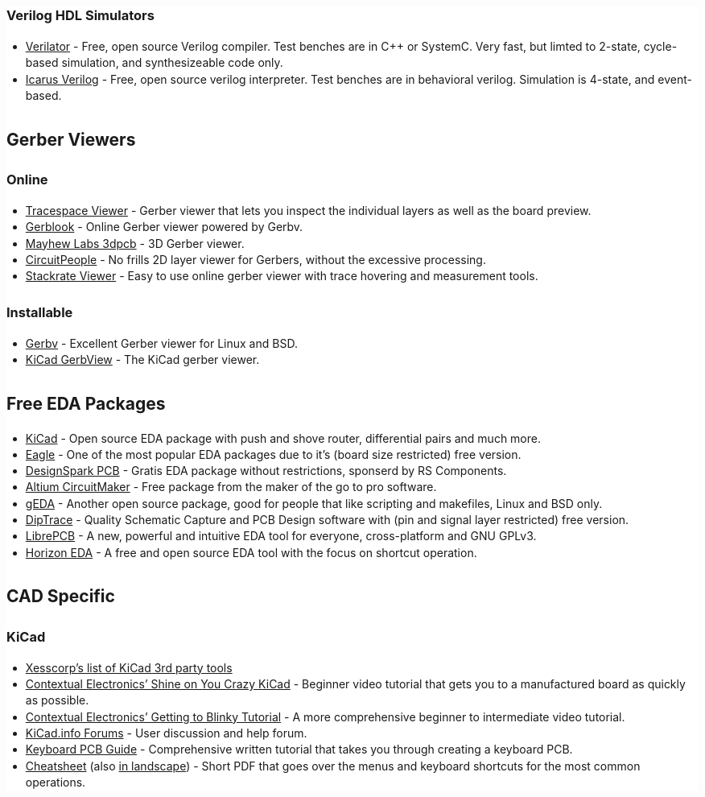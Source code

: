 ### Verilog HDL Simulators

-   [Verilator](https://www.veripool.org/wiki/verilator) - Free, open source Verilog compiler. Test benches are in C++ or SystemC. Very fast, but limted to 2-state, cycle-based simulation, and synthesizeable code only.
-   [Icarus Verilog](http://iverilog.icarus.com/) - Free, open source verilog interpreter. Test benches are in behavioral verilog. Simulation is 4-state, and event-based.

Gerber Viewers
--------------

### Online

-   [Tracespace Viewer](https://tracespace.io/) - Gerber viewer that lets you inspect the individual layers as well as the board preview.
-   [Gerblook](https://www.gerblook.org/) - Online Gerber viewer powered by Gerbv.
-   [Mayhew Labs 3dpcb](http://mayhewlabs.com/3dpcb) - 3D Gerber viewer.
-   [CircuitPeople](https://circuitpeople.com) - No frills 2D layer viewer for Gerbers, without the excessive processing.
-   [Stackrate Viewer](https://stackrate.de/viewer/) - Easy to use online gerber viewer with trace hovering and measurement tools.

### Installable

-   [Gerbv](http://gerbv.geda-project.org/) - Excellent Gerber viewer for Linux and BSD.
-   [KiCad GerbView](https://kicad-pcb.org/) - The KiCad gerber viewer.

Free EDA Packages
-----------------

-   [KiCad](https://kicad-pcb.org/) - Open source EDA package with push and shove router, differential pairs and much more.
-   [Eagle](https://www.autodesk.com/products/eagle/overview) - One of the most popular EDA packages due to it’s (board size restricted) free version.
-   [DesignSpark PCB](https://www.rs-online.com/designspark/pcb-software) - Gratis EDA package without restrictions, sponserd by RS Components.
-   [Altium CircuitMaker](https://circuitmaker.com/) - Free package from the maker of the go to pro software.
-   [gEDA](http://geda-project.org) - Another open source package, good for people that like scripting and makefiles, Linux and BSD only.
-   [DipTrace](https://diptrace.com) - Quality Schematic Capture and PCB Design software with (pin and signal layer restricted) free version.
-   [LibrePCB](https://librepcb.org/) - A new, powerful and intuitive EDA tool for everyone, cross-platform and GNU GPLv3.
-   [Horizon EDA](https://github.com/horizon-eda/horizon) - A free and open source EDA tool with the focus on shortcut operation.

CAD Specific
------------

### KiCad

-   [Xesscorp’s list of KiCad 3rd party tools](https://github.com/xesscorp/kicad-3rd-party-tools)
-   [Contextual Electronics’ Shine on You Crazy KiCad](https://contextualelectronics.com/courses/shine-on-you-crazy-kicad/) - Beginner video tutorial that gets you to a manufactured board as quickly as possible.
-   [Contextual Electronics’ Getting to Blinky Tutorial](https://www.youtube.com/playlist?list=PLy2022BX6Eso532xqrUxDT1u2p4VVsg-q) - A more comprehensive beginner to intermediate video tutorial.
-   [KiCad.info Forums](https://forum.kicad.info) - User discussion and help forum.
-   [Keyboard PCB Guide](https://github.com/ruiqimao/keyboard-pcb-guide) - Comprehensive written tutorial that takes you through creating a keyboard PCB.
-   [Cheatsheet](https://silica.io/wp-content/uploads/2018/06/kicad-cheatsheet.pdf) (also [in landscape](https://silica.io/wp-content/uploads/2018/06/kicad-cheatsheet-landscape.pdf)) - Short PDF that goes over the menus and keyboard shortcuts for the most common operations.